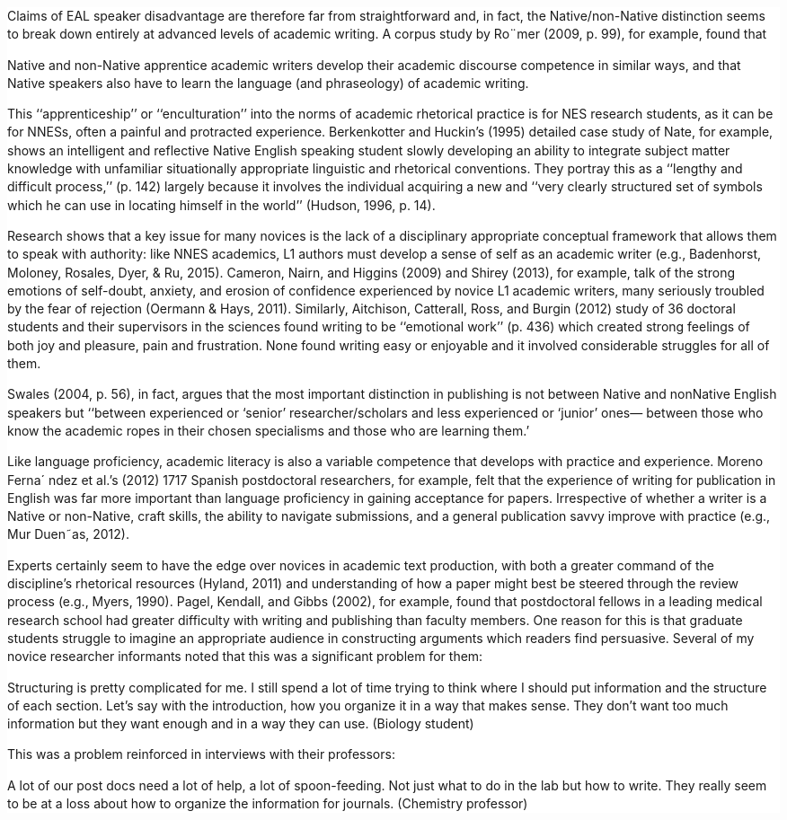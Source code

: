 Claims of EAL speaker disadvantage are therefore far from straightforward and, in fact, the Native/non-Native distinction seems to break down entirely at advanced levels of academic writing. A corpus study by Ro¨mer (2009, p. 99), for example, found that

Native and non-Native apprentice academic writers develop their academic discourse competence in similar ways, and that Native speakers also have to learn the language (and phraseology) of academic writing.

This ‘‘apprenticeship’’ or ‘‘enculturation’’ into the norms of academic rhetorical practice is for NES research students, as it can be for NNESs, often a painful and protracted experience. Berkenkotter and Huckin’s (1995) detailed case study of Nate, for example, shows an intelligent and reflective Native English speaking student slowly developing an ability to integrate subject matter knowledge with unfamiliar situationally appropriate linguistic and rhetorical conventions. They portray this as a ‘‘lengthy and difficult process,’’ (p. 142) largely because it involves the individual acquiring a new and ‘‘very clearly structured set of symbols which he can use in locating himself in the world’’ (Hudson, 1996, p. 14).

Research shows that a key issue for many novices is the lack of a disciplinary appropriate conceptual framework that allows them to speak with authority: like NNES academics, L1 authors must develop a sense of self as an academic writer (e.g., Badenhorst, Moloney, Rosales, Dyer, & Ru, 2015). Cameron, Nairn, and Higgins (2009) and Shirey (2013), for example, talk of the strong emotions of self-doubt, anxiety, and erosion of confidence experienced by novice L1 academic writers, many seriously troubled by the fear of rejection (Oermann & Hays, 2011). Similarly, Aitchison, Catterall, Ross, and Burgin (2012) study of 36 doctoral students and their supervisors in the sciences found writing to be ‘‘emotional work’’ (p. 436) which created strong feelings of both joy and pleasure, pain and frustration. None found writing easy or enjoyable and it involved considerable struggles for all of them.

Swales (2004, p. 56), in fact, argues that the most important distinction in publishing is not between Native and nonNative English speakers but ‘‘between experienced or ‘senior’ researcher/scholars and less experienced or ‘junior’ ones— between those who know the academic ropes in their chosen specialisms and those who are learning them.’

Like language proficiency, academic literacy is also a variable competence that develops with practice and experience. Moreno Ferna´ ndez et al.’s (2012) 1717 Spanish postdoctoral researchers, for example, felt that the experience of writing for publication in English was far more important than language proficiency in gaining acceptance for papers. Irrespective of whether a writer is a Native or non-Native, craft skills, the ability to navigate submissions, and a general publication savvy improve with practice (e.g., Mur Duen˜as, 2012).

Experts certainly seem to have the edge over novices in academic text production, with both a greater command of the discipline’s rhetorical resources (Hyland, 2011) and understanding of how a paper might best be steered through the review process (e.g., Myers, 1990). Pagel, Kendall, and Gibbs (2002), for example, found that postdoctoral fellows in a leading medical research school had greater difficulty with writing and publishing than faculty members. One reason for this is that graduate students struggle to imagine an appropriate audience in constructing arguments which readers find persuasive. Several of my novice researcher informants noted that this was a significant problem for them:

Structuring is pretty complicated for me. I still spend a lot of time trying to think where I should put information and the structure of each section. Let’s say with the introduction, how you organize it in a way that makes sense. They don’t want too much information but they want enough and in a way they can use. (Biology student)

This was a problem reinforced in interviews with their professors:

A lot of our post docs need a lot of help, a lot of spoon-feeding. Not just what to do in the lab but how to write. They really seem to be at a loss about how to organize the information for journals. (Chemistry professor)
